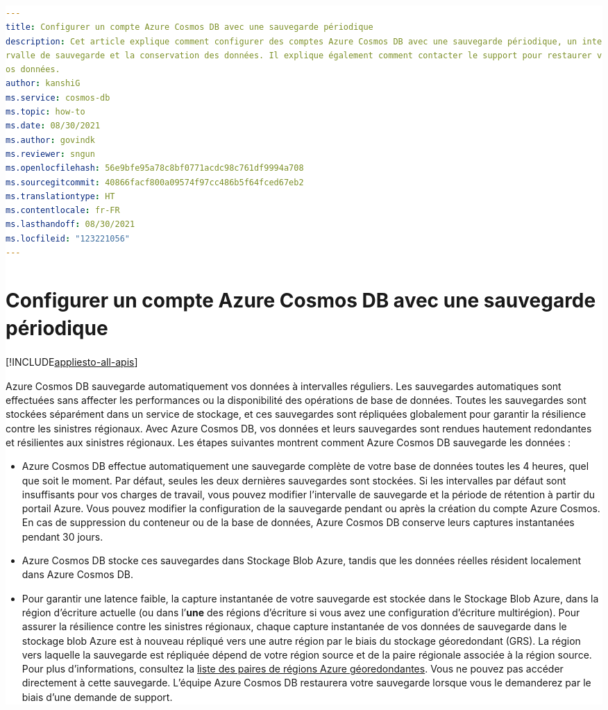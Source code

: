 ```yaml
---
title: Configurer un compte Azure Cosmos DB avec une sauvegarde périodique
description: Cet article explique comment configurer des comptes Azure Cosmos DB avec une sauvegarde périodique, un intervalle de sauvegarde et la conservation des données. Il explique également comment contacter le support pour restaurer vos données.
author: kanshiG
ms.service: cosmos-db
ms.topic: how-to
ms.date: 08/30/2021
ms.author: govindk
ms.reviewer: sngun
ms.openlocfilehash: 56e9bfe95a78c8bf0771acdc98c761df9994a708
ms.sourcegitcommit: 40866facf800a09574f97cc486b5f64fced67eb2
ms.translationtype: HT
ms.contentlocale: fr-FR
ms.lasthandoff: 08/30/2021
ms.locfileid: "123221056"
---
```

# <a name="configure-azure-cosmos-db-account-with-periodic-backup"></a>Configurer un compte Azure Cosmos DB avec une sauvegarde périodique
[!INCLUDE[appliesto-all-apis](includes/appliesto-all-apis.md)]

Azure Cosmos DB sauvegarde automatiquement vos données à intervalles réguliers. Les sauvegardes automatiques sont effectuées sans affecter les performances ou la disponibilité des opérations de base de données. Toutes les sauvegardes sont stockées séparément dans un service de stockage, et ces sauvegardes sont répliquées globalement pour garantir la résilience contre les sinistres régionaux. Avec Azure Cosmos DB, vos données et leurs sauvegardes sont rendues hautement redondantes et résilientes aux sinistres régionaux. Les étapes suivantes montrent comment Azure Cosmos DB sauvegarde les données :

* Azure Cosmos DB effectue automatiquement une sauvegarde complète de votre base de données toutes les 4 heures, quel que soit le moment. Par défaut, seules les deux dernières sauvegardes sont stockées. Si les intervalles par défaut sont insuffisants pour vos charges de travail, vous pouvez modifier l’intervalle de sauvegarde et la période de rétention à partir du portail Azure. Vous pouvez modifier la configuration de la sauvegarde pendant ou après la création du compte Azure Cosmos. En cas de suppression du conteneur ou de la base de données, Azure Cosmos DB conserve leurs captures instantanées pendant 30 jours.

* Azure Cosmos DB stocke ces sauvegardes dans Stockage Blob Azure, tandis que les données réelles résident localement dans Azure Cosmos DB.

* Pour garantir une latence faible, la capture instantanée de votre sauvegarde est stockée dans le Stockage Blob Azure, dans la région d’écriture actuelle (ou dans l’**une** des régions d’écriture si vous avez une configuration d’écriture multirégion). Pour assurer la résilience contre les sinistres régionaux, chaque capture instantanée de vos données de sauvegarde dans le stockage blob Azure est à nouveau répliqué vers une autre région par le biais du stockage géoredondant (GRS). La région vers laquelle la sauvegarde est répliquée dépend de votre région source et de la paire régionale associée à la région source. Pour plus d’informations, consultez la [liste des paires de régions Azure géoredondantes](../best-practices-availability-paired-regions.md). Vous ne pouvez pas accéder directement à cette sauvegarde. L’équipe Azure Cosmos DB restaurera votre sauvegarde lorsque vous le demanderez par le biais d’une demande de support.
